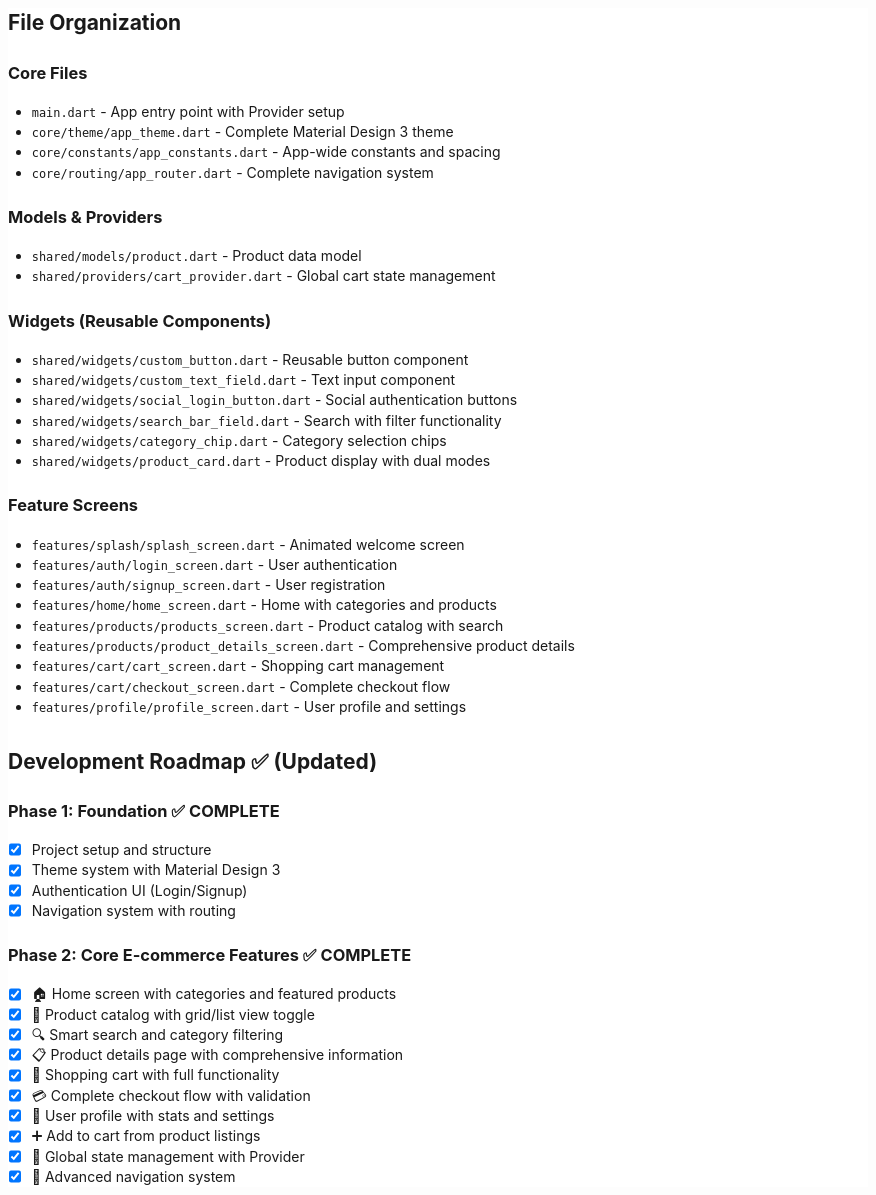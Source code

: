## File Organization

### Core Files
- `main.dart` - App entry point with Provider setup
- `core/theme/app_theme.dart` - Complete Material Design 3 theme
- `core/constants/app_constants.dart` - App-wide constants and spacing
- `core/routing/app_router.dart` - Complete navigation system

### Models & Providers
- `shared/models/product.dart` - Product data model
- `shared/providers/cart_provider.dart` - Global cart state management

### Widgets (Reusable Components)
- `shared/widgets/custom_button.dart` - Reusable button component
- `shared/widgets/custom_text_field.dart` - Text input component
- `shared/widgets/social_login_button.dart` - Social authentication buttons
- `shared/widgets/search_bar_field.dart` - Search with filter functionality
- `shared/widgets/category_chip.dart` - Category selection chips
- `shared/widgets/product_card.dart` - Product display with dual modes

### Feature Screens
- `features/splash/splash_screen.dart` - Animated welcome screen
- `features/auth/login_screen.dart` - User authentication
- `features/auth/signup_screen.dart` - User registration
- `features/home/home_screen.dart` - Home with categories and products
- `features/products/products_screen.dart` - Product catalog with search
- `features/products/product_details_screen.dart` - Comprehensive product details
- `features/cart/cart_screen.dart` - Shopping cart management
- `features/cart/checkout_screen.dart` - Complete checkout flow
- `features/profile/profile_screen.dart` - User profile and settings

## Development Roadmap ✅ (Updated)

### Phase 1: Foundation ✅ COMPLETE
- [x] Project setup and structure
- [x] Theme system with Material Design 3
- [x] Authentication UI (Login/Signup)
- [x] Navigation system with routing

### Phase 2: Core E-commerce Features ✅ COMPLETE
- [x] 🏠 Home screen with categories and featured products
- [x] 📱 Product catalog with grid/list view toggle
- [x] 🔍 Smart search and category filtering
- [x] 📋 Product details page with comprehensive information
- [x] 🛒 Shopping cart with full functionality
- [x] 💳 Complete checkout flow with validation
- [x] 👤 User profile with stats and settings
- [x] ➕ Add to cart from product listings
- [x] 🔄 Global state management with Provider
- [x] 🧭 Advanced navigation system
